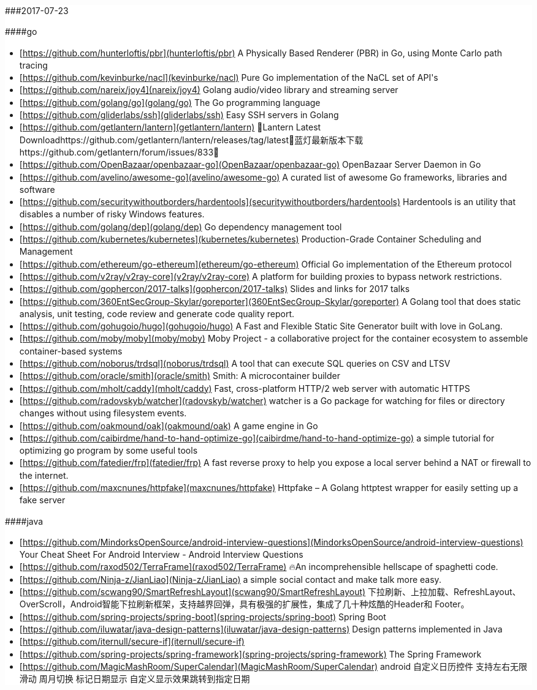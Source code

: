 ###2017-07-23

####go
* [https://github.com/hunterloftis/pbr](hunterloftis/pbr) A Physically Based Renderer (PBR) in Go, using Monte Carlo path tracing
* [https://github.com/kevinburke/nacl](kevinburke/nacl) Pure Go implementation of the NaCL set of API's
* [https://github.com/nareix/joy4](nareix/joy4) Golang audio/video library and streaming server
* [https://github.com/golang/go](golang/go) The Go programming language
* [https://github.com/gliderlabs/ssh](gliderlabs/ssh) Easy SSH servers in Golang
* [https://github.com/getlantern/lantern](getlantern/lantern) 🔴Lantern Latest Downloadhttps://github.com/getlantern/lantern/releases/tag/latest🔴蓝灯最新版本下载https://github.com/getlantern/forum/issues/833🔴
* [https://github.com/OpenBazaar/openbazaar-go](OpenBazaar/openbazaar-go) OpenBazaar Server Daemon in Go
* [https://github.com/avelino/awesome-go](avelino/awesome-go) A curated list of awesome Go frameworks, libraries and software
* [https://github.com/securitywithoutborders/hardentools](securitywithoutborders/hardentools) Hardentools is an utility that disables a number of risky Windows features.
* [https://github.com/golang/dep](golang/dep) Go dependency management tool
* [https://github.com/kubernetes/kubernetes](kubernetes/kubernetes) Production-Grade Container Scheduling and Management
* [https://github.com/ethereum/go-ethereum](ethereum/go-ethereum) Official Go implementation of the Ethereum protocol
* [https://github.com/v2ray/v2ray-core](v2ray/v2ray-core) A platform for building proxies to bypass network restrictions.
* [https://github.com/gophercon/2017-talks](gophercon/2017-talks) Slides and links for 2017 talks
* [https://github.com/360EntSecGroup-Skylar/goreporter](360EntSecGroup-Skylar/goreporter) A Golang tool that does static analysis, unit testing, code review and generate code quality report.
* [https://github.com/gohugoio/hugo](gohugoio/hugo) A Fast and Flexible Static Site Generator built with love in GoLang.
* [https://github.com/moby/moby](moby/moby) Moby Project - a collaborative project for the container ecosystem to assemble container-based systems
* [https://github.com/noborus/trdsql](noborus/trdsql) A tool that can execute SQL queries on CSV and LTSV
* [https://github.com/oracle/smith](oracle/smith) Smith: A microcontainer builder
* [https://github.com/mholt/caddy](mholt/caddy) Fast, cross-platform HTTP/2 web server with automatic HTTPS
* [https://github.com/radovskyb/watcher](radovskyb/watcher) watcher is a Go package for watching for files or directory changes without using filesystem events.
* [https://github.com/oakmound/oak](oakmound/oak) A game engine in Go
* [https://github.com/caibirdme/hand-to-hand-optimize-go](caibirdme/hand-to-hand-optimize-go) a simple tutorial for optimizing go program by some useful tools
* [https://github.com/fatedier/frp](fatedier/frp) A fast reverse proxy to help you expose a local server behind a NAT or firewall to the internet.
* [https://github.com/maxcnunes/httpfake](maxcnunes/httpfake) Httpfake – A Golang httptest wrapper for easily setting up a fake server

####java
* [https://github.com/MindorksOpenSource/android-interview-questions](MindorksOpenSource/android-interview-questions) Your Cheat Sheet For Android Interview - Android Interview Questions
* [https://github.com/raxod502/TerraFrame](raxod502/TerraFrame) 🔥An incomprehensible hellscape of spaghetti code.
* [https://github.com/Ninja-z/JianLiao](Ninja-z/JianLiao) a simple social contact and make talk more easy.
* [https://github.com/scwang90/SmartRefreshLayout](scwang90/SmartRefreshLayout) 下拉刷新、上拉加载、RefreshLayout、OverScroll，Android智能下拉刷新框架，支持越界回弹，具有极强的扩展性，集成了几十种炫酷的Header和 Footer。
* [https://github.com/spring-projects/spring-boot](spring-projects/spring-boot) Spring Boot
* [https://github.com/iluwatar/java-design-patterns](iluwatar/java-design-patterns) Design patterns implemented in Java
* [https://github.com/iternull/secure-if](iternull/secure-if)
* [https://github.com/spring-projects/spring-framework](spring-projects/spring-framework) The Spring Framework
* [https://github.com/MagicMashRoom/SuperCalendar](MagicMashRoom/SuperCalendar) android 自定义日历控件 支持左右无限滑动 周月切换 标记日期显示 自定义显示效果跳转到指定日期